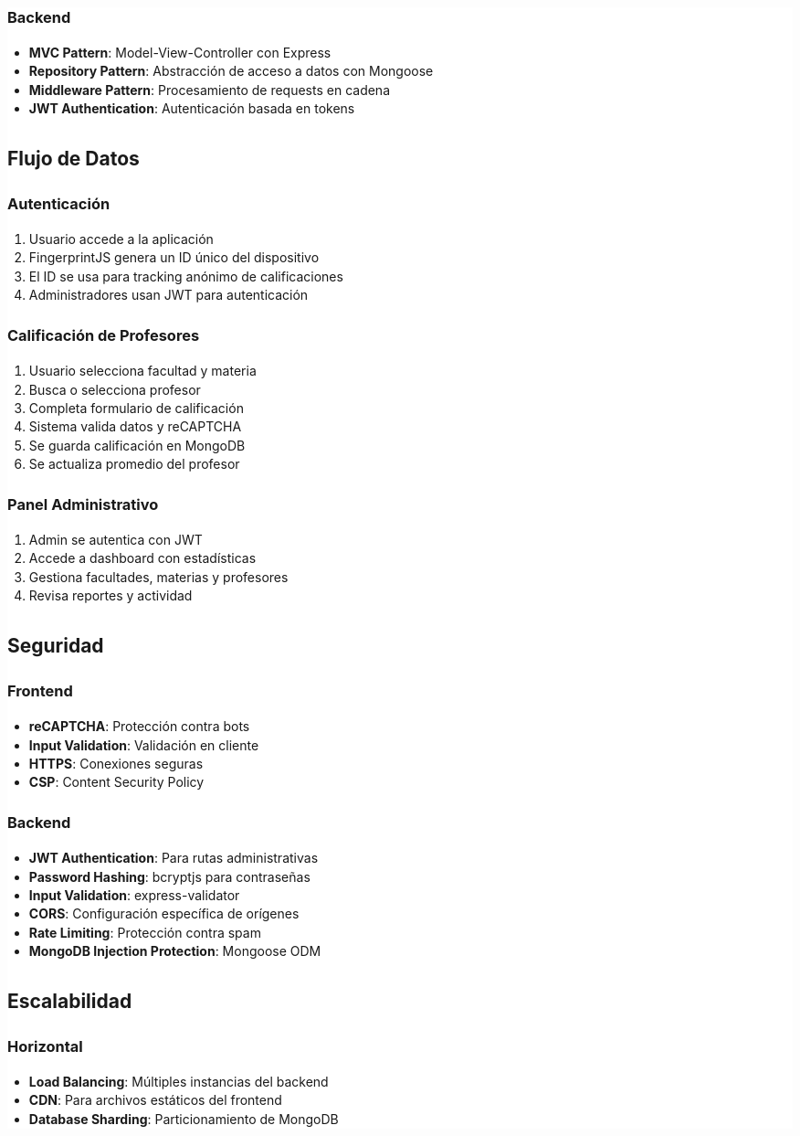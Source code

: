 ### Backend
- **MVC Pattern**: Model-View-Controller con Express
- **Repository Pattern**: Abstracción de acceso a datos con Mongoose
- **Middleware Pattern**: Procesamiento de requests en cadena
- **JWT Authentication**: Autenticación basada en tokens

## Flujo de Datos

### Autenticación
1. Usuario accede a la aplicación
2. FingerprintJS genera un ID único del dispositivo
3. El ID se usa para tracking anónimo de calificaciones
4. Administradores usan JWT para autenticación

### Calificación de Profesores
1. Usuario selecciona facultad y materia
2. Busca o selecciona profesor
3. Completa formulario de calificación
4. Sistema valida datos y reCAPTCHA
5. Se guarda calificación en MongoDB
6. Se actualiza promedio del profesor

### Panel Administrativo
1. Admin se autentica con JWT
2. Accede a dashboard con estadísticas
3. Gestiona facultades, materias y profesores
4. Revisa reportes y actividad

## Seguridad

### Frontend
- **reCAPTCHA**: Protección contra bots
- **Input Validation**: Validación en cliente
- **HTTPS**: Conexiones seguras
- **CSP**: Content Security Policy

### Backend
- **JWT Authentication**: Para rutas administrativas
- **Password Hashing**: bcryptjs para contraseñas
- **Input Validation**: express-validator
- **CORS**: Configuración específica de orígenes
- **Rate Limiting**: Protección contra spam
- **MongoDB Injection Protection**: Mongoose ODM

## Escalabilidad

### Horizontal
- **Load Balancing**: Múltiples instancias del backend
- **CDN**: Para archivos estáticos del frontend
- **Database Sharding**: Particionamiento de MongoDB
